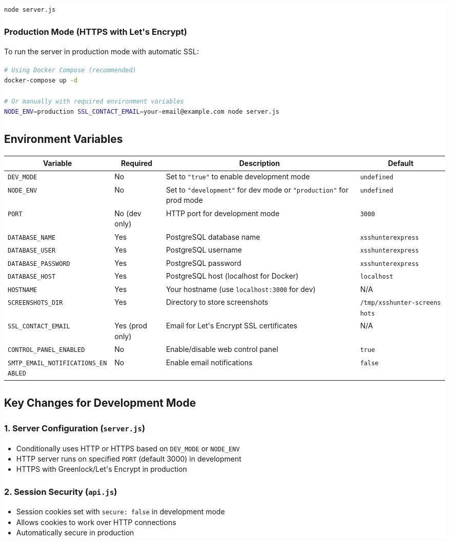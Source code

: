 ```bash
node server.js
```

### Production Mode (HTTPS with Let's Encrypt)
To run the server in production mode with automatic SSL:

```bash
# Using Docker Compose (recommended)
docker-compose up -d

# Or manually with required environment variables
NODE_ENV=production SSL_CONTACT_EMAIL=your-email@example.com node server.js
```

## Environment Variables

| Variable | Required | Description | Default |
|----------|----------|-------------|---------|
| `DEV_MODE` | No | Set to `"true"` to enable development mode | `undefined` |
| `NODE_ENV` | No | Set to `"development"` for dev mode or `"production"` for prod mode | `undefined` |
| `PORT` | No (dev only) | HTTP port for development mode | `3000` |
| `DATABASE_NAME` | Yes | PostgreSQL database name | `xsshunterexpress` |
| `DATABASE_USER` | Yes | PostgreSQL username | `xsshunterexpress` |
| `DATABASE_PASSWORD` | Yes | PostgreSQL password | `xsshunterexpress` |
| `DATABASE_HOST` | Yes | PostgreSQL host (localhost for Docker) | `localhost` |
| `HOSTNAME` | Yes | Your hostname (use `localhost:3000` for dev) | N/A |
| `SCREENSHOTS_DIR` | Yes | Directory to store screenshots | `/tmp/xsshunter-screenshots` |
| `SSL_CONTACT_EMAIL` | Yes (prod only) | Email for Let's Encrypt SSL certificates | N/A |
| `CONTROL_PANEL_ENABLED` | No | Enable/disable web control panel | `true` |
| `SMTP_EMAIL_NOTIFICATIONS_ENABLED` | No | Enable email notifications | `false` |

## Key Changes for Development Mode

### 1. Server Configuration (`server.js`)
- Conditionally uses HTTP or HTTPS based on `DEV_MODE` or `NODE_ENV`
- HTTP server runs on specified `PORT` (default 3000) in development
- HTTPS with Greenlock/Let's Encrypt in production

### 2. Session Security (`api.js`)
- Session cookies set with `secure: false` in development mode
- Allows cookies to work over HTTP connections
- Automatically secure in production

